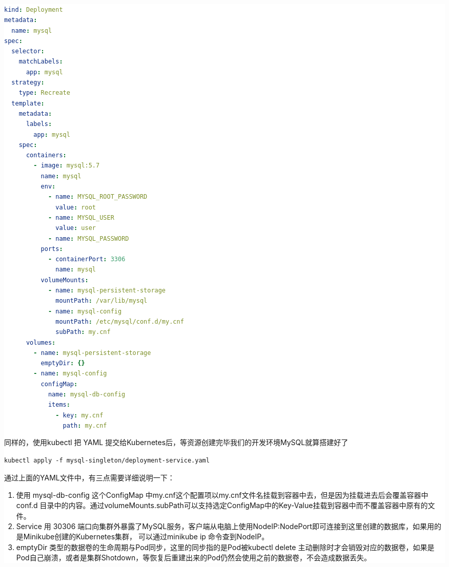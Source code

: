 ```yaml
kind: Deployment
metadata:
  name: mysql
spec:
  selector:
    matchLabels:
      app: mysql
  strategy:
    type: Recreate
  template:
    metadata:
      labels:
        app: mysql
    spec:
      containers:
        - image: mysql:5.7
          name: mysql
          env:
            - name: MYSQL_ROOT_PASSWORD
              value: root
            - name: MYSQL_USER
              value: user
            - name: MYSQL_PASSWORD
          ports:
            - containerPort: 3306
              name: mysql
          volumeMounts:
            - name: mysql-persistent-storage
              mountPath: /var/lib/mysql
            - name: mysql-config
              mountPath: /etc/mysql/conf.d/my.cnf
              subPath: my.cnf
      volumes:
        - name: mysql-persistent-storage
          emptyDir: {}
        - name: mysql-config
          configMap:
            name: mysql-db-config
            items:
              - key: my.cnf
                path: my.cnf
```

同样的，使用kubectl 把 YAML 提交给Kubernetes后，等资源创建完毕我们的开发环境MySQL就算搭建好了

```shell
kubectl apply -f mysql-singleton/deployment-service.yaml
```

通过上面的YAML文件中，有三点需要详细说明一下：

1. 使用 mysql-db-config 这个ConfigMap 中my.cnf这个配置项以my.cnf文件名挂载到容器中去，但是因为挂载进去后会覆盖容器中conf.d 目录中的内容。通过volumeMounts.subPath可以支持选定ConfigMap中的Key-Value挂载到容器中而不覆盖容器中原有的文件。
2. Service 用 30306 端口向集群外暴露了MySQL服务，客户端从电脑上使用NodeIP:NodePort即可连接到这里创建的数据库，如果用的是Minikube创建的Kubernetes集群， 可以通过minikube ip 命令查到NodeIP。
3. emptyDir 类型的数据卷的生命周期与Pod同步，这里的同步指的是Pod被kubectl delete 主动删除时才会销毁对应的数据卷，如果是Pod自己崩溃，或者是集群Shotdown，等恢复后重建出来的Pod仍然会使用之前的数据卷，不会造成数据丢失。
